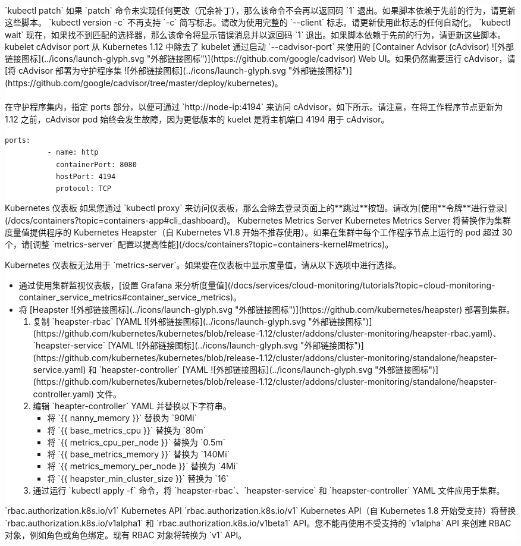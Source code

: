 <td>`kubectl patch`</td>
<td>如果 `patch` 命令未实现任何更改（冗余补丁），那么该命令不会再以返回码 `1` 退出。如果脚本依赖于先前的行为，请更新这些脚本。</td>
</tr>
<tr>
<td>`kubectl version -c`</td>
<td>不再支持 `-c` 简写标志。请改为使用完整的 `--client` 标志。请更新使用此标志的任何自动化。</td>
</tr>
<tr>
<td>`kubectl wait`</td>
<td>现在，如果找不到匹配的选择器，那么该命令将显示错误消息并以返回码 `1` 退出。如果脚本依赖于先前的行为，请更新这些脚本。</td>
</tr>
<tr>
<td>kubelet cAdvisor port</td>
<td>从 Kubernetes 1.12 中除去了 kubelet 通过启动 `--cadvisor-port` 来使用的 [Container Advisor (cAdvisor) ![外部链接图标](../icons/launch-glyph.svg "外部链接图标")](https://github.com/google/cadvisor) Web UI。如果仍然需要运行 cAdvisor，请[将 cAdvisor 部署为守护程序集 ![外部链接图标](../icons/launch-glyph.svg "外部链接图标")](https://github.com/google/cadvisor/tree/master/deploy/kubernetes)。<br><br>在守护程序集内，指定 ports 部分，以便可通过 `http://node-ip:4194` 来访问 cAdvisor，如下所示。请注意，在将工作程序节点更新为 1.12 之前，cAdvisor pod 始终会发生故障，因为更低版本的 kuelet 是将主机端口 4194 用于 cAdvisor。
<pre class="screen"><code>ports:
          - name: http
            containerPort: 8080
            hostPort: 4194
            protocol: TCP</code></pre></td>
</tr>
<tr>
<td>Kubernetes 仪表板</td>
<td>如果您通过 `kubectl proxy` 来访问仪表板，那么会除去登录页面上的**跳过**按钮。请改为[使用**令牌**进行登录](/docs/containers?topic=containers-app#cli_dashboard)。</td>
</tr>
<tr>
<td id="metrics-server">Kubernetes Metrics Server</td>
<td>Kubernetes Metrics Server 将替换作为集群度量值提供程序的 Kubernetes Heapster（自 Kubernetes V1.8 开始不推荐使用）。如果在集群中每个工作程序节点上运行的 pod 超过 30 个，请[调整 `metrics-server` 配置以提高性能](/docs/containers?topic=containers-kernel#metrics)。
<p>Kubernetes 仪表板无法用于 `metrics-server`。如果要在仪表板中显示度量值，请从以下选项中进行选择。</p>
<ul><li>通过使用集群监视仪表板，[设置 Grafana 来分析度量值](/docs/services/cloud-monitoring/tutorials?topic=cloud-monitoring-container_service_metrics#container_service_metrics)。</li>
<li>将 [Heapster ![外部链接图标](../icons/launch-glyph.svg "外部链接图标")](https://github.com/kubernetes/heapster) 部署到集群。
<ol><li>复制 `heapster-rbac` [YAML ![外部链接图标](../icons/launch-glyph.svg "外部链接图标")](https://github.com/kubernetes/kubernetes/blob/release-1.12/cluster/addons/cluster-monitoring/heapster-rbac.yaml)、`heapster-service` [YAML ![外部链接图标](../icons/launch-glyph.svg "外部链接图标")](https://github.com/kubernetes/kubernetes/blob/release-1.12/cluster/addons/cluster-monitoring/standalone/heapster-service.yaml) 和 `heapster-controller` [YAML ![外部链接图标](../icons/launch-glyph.svg "外部链接图标")](https://github.com/kubernetes/kubernetes/blob/release-1.12/cluster/addons/cluster-monitoring/standalone/heapster-controller.yaml) 文件。</li>
<li>编辑 `heapter-controller` YAML 并替换以下字符串。
<ul><li>将 `{{ nanny_memory }}` 替换为 `90Mi`</li>
<li>将 `{{ base_metrics_cpu }}` 替换为 `80m`</li>
<li>将 `{{ metrics_cpu_per_node }}` 替换为 `0.5m`</li>
<li>将 `{{ base_metrics_memory }}` 替换为 `140Mi`</li>
<li>将 `{{ metrics_memory_per_node }}` 替换为 `4Mi`</li>
<li>将 `{{ heapster_min_cluster_size }}` 替换为 `16`</li></ul></li>
<li>通过运行 `kubectl apply -f` 命令，将 `heapster-rbac`、`heapster-service` 和 `heapster-controller` YAML 文件应用于集群。</li></ol></li></ul></td>
</tr>
<tr>
<td>`rbac.authorization.k8s.io/v1` Kubernetes API</td>
<td>`rbac.authorization.k8s.io/v1` Kubernetes API（自 Kubernetes 1.8 开始受支持）将替换 `rbac.authorization.k8s.io/v1alpha1` 和 `rbac.authorization.k8s.io/v1beta1` API。您不能再使用不受支持的 `v1alpha` API 来创建 RBAC 对象，例如角色或角色绑定。现有 RBAC 对象将转换为 `v1` API。</td>
</tr>
</tbody>
</table>